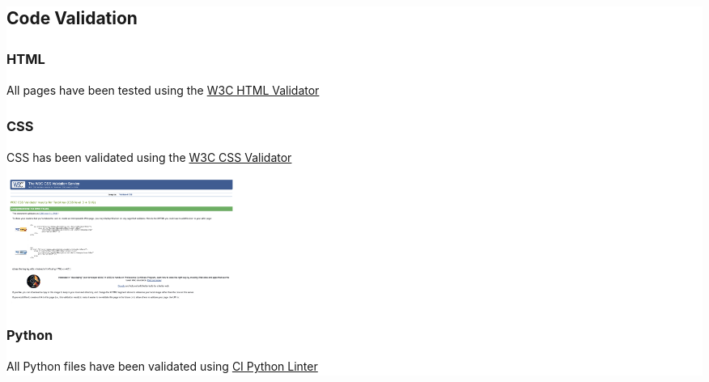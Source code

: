 ## Code Validation

### HTML
All pages have been tested using the [W3C HTML Validator](https://validator.w3.org/)

### CSS
CSS has been validated using the [W3C CSS Validator](https://jigsaw.w3.org/css-validator/)
<p>
<img src="documentation/misc/css_validated.png" width="33%" alt="W3C CSS validation showing successful validation with no errors" />
</p>

### Python
All Python files have been validated using [CI Python Linter](https://pep8ci.herokuapp.com/)
<p>